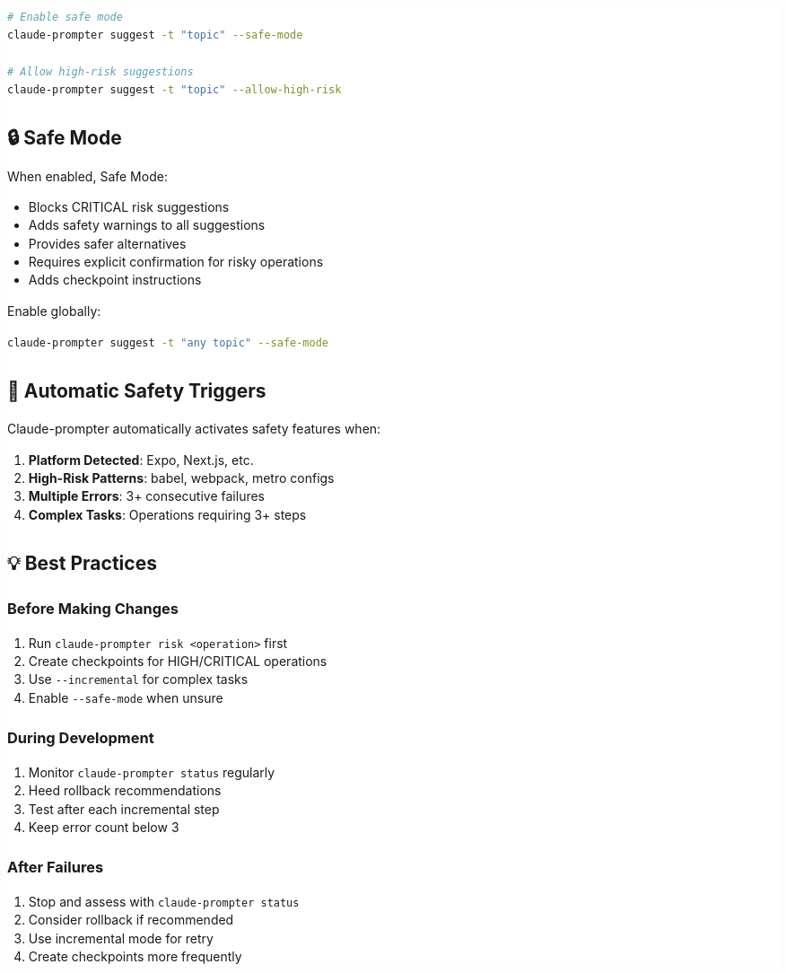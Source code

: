 ```bash
# Enable safe mode
claude-prompter suggest -t "topic" --safe-mode

# Allow high-risk suggestions
claude-prompter suggest -t "topic" --allow-high-risk
```

## 🔒 Safe Mode

When enabled, Safe Mode:
- Blocks CRITICAL risk suggestions
- Adds safety warnings to all suggestions
- Provides safer alternatives
- Requires explicit confirmation for risky operations
- Adds checkpoint instructions

Enable globally:
```bash
claude-prompter suggest -t "any topic" --safe-mode
```

## 🚨 Automatic Safety Triggers

Claude-prompter automatically activates safety features when:

1. **Platform Detected**: Expo, Next.js, etc.
2. **High-Risk Patterns**: babel, webpack, metro configs
3. **Multiple Errors**: 3+ consecutive failures
4. **Complex Tasks**: Operations requiring 3+ steps

## 💡 Best Practices

### Before Making Changes
1. Run `claude-prompter risk <operation>` first
2. Create checkpoints for HIGH/CRITICAL operations
3. Use `--incremental` for complex tasks
4. Enable `--safe-mode` when unsure

### During Development
1. Monitor `claude-prompter status` regularly
2. Heed rollback recommendations
3. Test after each incremental step
4. Keep error count below 3

### After Failures
1. Stop and assess with `claude-prompter status`
2. Consider rollback if recommended
3. Use incremental mode for retry
4. Create checkpoints more frequently
